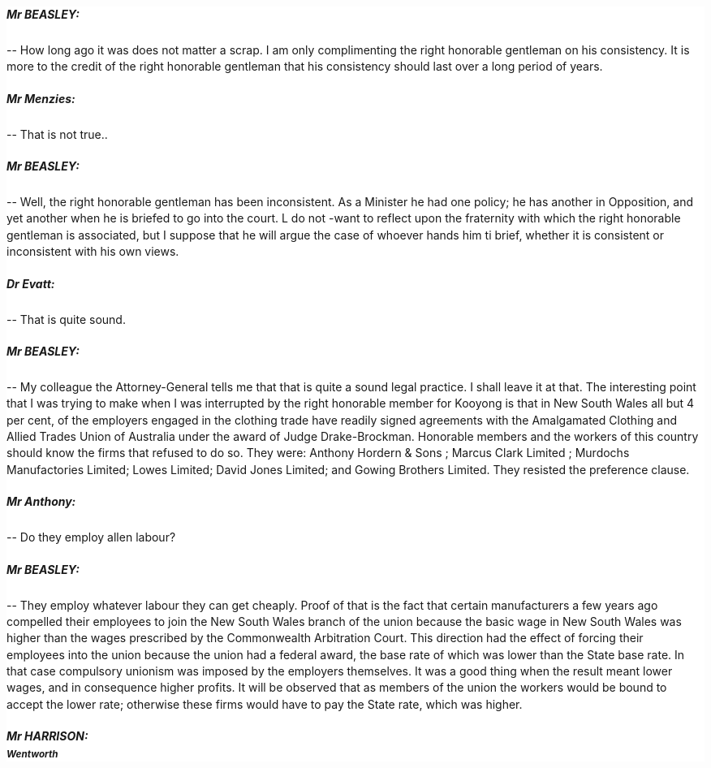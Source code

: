 ##### Mr BEASLEY:

-- How long ago it was does not matter a scrap. I am only complimenting the right honorable gentleman on his consistency. It is more to the credit of the right honorable gentleman that his consistency should last over a long period of years. 

##### Mr Menzies:

--  That is not true.. 

##### Mr BEASLEY:

-- Well, the right honorable gentleman has been inconsistent. As a Minister he had one policy; he has another in Opposition, and yet another when he is briefed to go into the court. L do not -want to reflect upon the fraternity with which the right honorable gentleman is associated, but I suppose that he will argue the case of whoever hands him  ti  brief, whether it is consistent or inconsistent with his own views. 

##### Dr Evatt:

--  That is quite sound. 

##### Mr BEASLEY:

-- My colleague the Attorney-General tells me that that  is  quite a sound legal practice. I shall leave  it  at that. The interesting point that I was trying  to  make when I was interrupted by the right honorable member for Kooyong is that  in  New South Wales all but  4  per cent, of the employers engaged in the clothing trade have readily signed agreements with the Amalgamated Clothing and Allied Trades Union of Australia under the award of Judge Drake-Brockman. Honorable members and the workers of this country should know the firms that refused to do so. They were: Anthony Hordern &amp; Sons ; Marcus Clark Limited ; Murdochs Manufactories Limited; Lowes Limited; David Jones Limited;  and  Gowing Brothers Limited. They resisted the preference clause. 

##### Mr Anthony:

--  Do they employ allen  labour? 

##### Mr BEASLEY:

-- They employ whatever labour they can get cheaply. Proof of that is the fact that certain manufacturers a few years  ago  compelled their employees to join the New South Wales branch of the union because the basic wage in New South Wales was higher than the wages prescribed by the Commonwealth Arbitration Court. This direction had the effect of forcing their employees into the union because the union had a federal award, the base rate of which was lower than the State base rate. In that case compulsory unionism was imposed by the employers themselves. It was a good thing when the result meant lower wages, and in consequence higher profits. It will be observed that as members of the union the workers would be bound to accept the lower rate; otherwise these firms would have to pay the State rate, which was higher. 

##### Mr HARRISON:<br><small class="text-muted">Wentworth</small>
